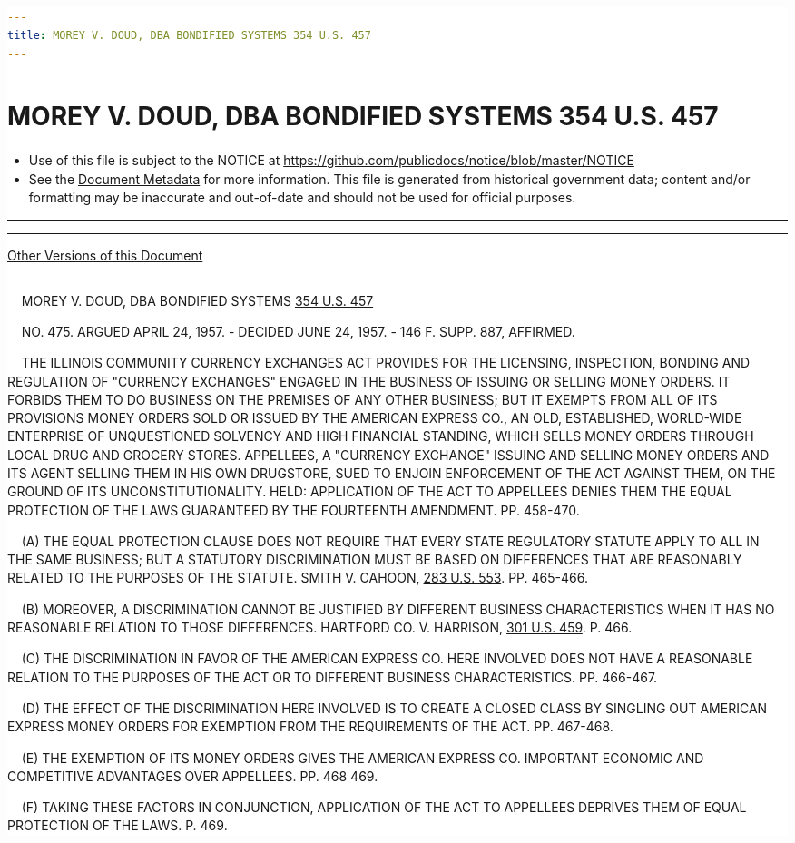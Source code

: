 ```yaml
---
title: MOREY V. DOUD, DBA BONDIFIED SYSTEMS 354 U.S. 457
---
```


# MOREY V. DOUD, DBA BONDIFIED SYSTEMS 354 U.S. 457

* Use of this file is subject to the NOTICE at https://github.com/publicdocs/notice/blob/master/NOTICE
* See the [Document Metadata](../../../index.md) for more information.
  This file is generated from historical government data; content and/or formatting may be inaccurate and out-of-date and should not be used for official purposes.

----------
----------

[Other Versions of this Document](https://publicdocs.github.io/go/links?ns=uslm-x&ref=%2Fus%2Fcourts%2Fscotus%2FusReporter%2F354%2F457)

----------

    MOREY V. DOUD, DBA BONDIFIED SYSTEMS [354 U.S. 457][/us/courts/scotus/usReporter/354/457]

    NO. 475.  ARGUED APRIL 24, 1957.  - DECIDED JUNE 24, 1957.  - 146 F. SUPP. 887, AFFIRMED.

    THE ILLINOIS COMMUNITY CURRENCY EXCHANGES ACT PROVIDES FOR THE LICENSING, INSPECTION, BONDING AND REGULATION OF "CURRENCY EXCHANGES" ENGAGED IN THE BUSINESS OF ISSUING OR SELLING MONEY ORDERS.  IT FORBIDS THEM TO DO BUSINESS ON THE PREMISES OF ANY OTHER BUSINESS; BUT IT EXEMPTS FROM ALL OF ITS PROVISIONS MONEY ORDERS SOLD OR ISSUED BY THE AMERICAN EXPRESS CO., AN OLD, ESTABLISHED, WORLD-WIDE ENTERPRISE OF UNQUESTIONED SOLVENCY AND HIGH FINANCIAL STANDING, WHICH SELLS MONEY ORDERS THROUGH LOCAL DRUG AND GROCERY STORES.  APPELLEES, A "CURRENCY EXCHANGE" ISSUING AND SELLING MONEY ORDERS AND ITS AGENT SELLING THEM IN HIS OWN DRUGSTORE, SUED TO ENJOIN ENFORCEMENT OF THE ACT AGAINST THEM, ON THE GROUND OF ITS UNCONSTITUTIONALITY.  HELD:  APPLICATION OF THE ACT TO APPELLEES DENIES THEM THE EQUAL PROTECTION OF THE LAWS GUARANTEED BY THE FOURTEENTH AMENDMENT.  PP. 458-470.

    (A)  THE EQUAL PROTECTION CLAUSE DOES NOT REQUIRE THAT EVERY STATE REGULATORY STATUTE APPLY TO ALL IN THE SAME BUSINESS; BUT A STATUTORY DISCRIMINATION MUST BE BASED ON DIFFERENCES THAT ARE REASONABLY RELATED TO THE PURPOSES OF THE STATUTE.  SMITH V. CAHOON, [283 U.S. 553][/us/courts/scotus/usReporter/283/553].  PP. 465-466.

    (B)  MOREOVER, A DISCRIMINATION CANNOT BE JUSTIFIED BY DIFFERENT BUSINESS CHARACTERISTICS WHEN IT HAS NO REASONABLE RELATION TO THOSE DIFFERENCES.  HARTFORD CO. V. HARRISON, [301 U.S. 459][/us/courts/scotus/usReporter/301/459].  P. 466.

    (C)  THE DISCRIMINATION IN FAVOR OF THE AMERICAN EXPRESS CO. HERE INVOLVED DOES NOT HAVE A REASONABLE RELATION TO THE PURPOSES OF THE ACT OR TO DIFFERENT BUSINESS CHARACTERISTICS.  PP. 466-467.

    (D)  THE EFFECT OF THE DISCRIMINATION HERE INVOLVED IS TO CREATE A CLOSED CLASS BY SINGLING OUT AMERICAN EXPRESS MONEY ORDERS FOR EXEMPTION FROM THE REQUIREMENTS OF THE ACT.  PP. 467-468.

    (E)  THE EXEMPTION OF ITS MONEY ORDERS GIVES THE AMERICAN EXPRESS CO. IMPORTANT ECONOMIC AND COMPETITIVE ADVANTAGES OVER APPELLEES.  PP. 468 469.

    (F)  TAKING THESE FACTORS IN CONJUNCTION, APPLICATION OF THE ACT TO APPELLEES DEPRIVES THEM OF EQUAL PROTECTION OF THE LAWS.  P. 469.


[/us/courts/scotus/usReporter/354/457]: https://publicdocs.github.io/go/links?ns=uslm-x&ref=%2Fus%2Fcourts%2Fscotus%2FusReporter%2F354%2F457
[/us/courts/scotus/usReporter/283/553]: https://publicdocs.github.io/go/links?ns=uslm-x&ref=%2Fus%2Fcourts%2Fscotus%2FusReporter%2F283%2F553
[/us/courts/scotus/usReporter/301/459]: https://publicdocs.github.io/go/links?ns=uslm-x&ref=%2Fus%2Fcourts%2Fscotus%2FusReporter%2F301%2F459
[/us/courts/scotus/usReporter/350/485]: https://publicdocs.github.io/go/links?ns=uslm-x&ref=%2Fus%2Fcourts%2Fscotus%2FusReporter%2F350%2F485
[/us/usc/t28/s1253]: https://publicdocs.github.io/go/links?ns=uslm&ref=%2Fus%2Fusc%2Ft28%2Fs1253
[/us/courts/scotus/usReporter/352/923]: https://publicdocs.github.io/go/links?ns=uslm-x&ref=%2Fus%2Fcourts%2Fscotus%2FusReporter%2F352%2F923
[/us/courts/scotus/usReporter/348/483]: https://publicdocs.github.io/go/links?ns=uslm-x&ref=%2Fus%2Fcourts%2Fscotus%2FusReporter%2F348%2F483
[/us/courts/scotus/usReporter/220/61]: https://publicdocs.github.io/go/links?ns=uslm-x&ref=%2Fus%2Fcourts%2Fscotus%2FusReporter%2F220%2F61
[/us/courts/scotus/usReporter/277/32]: https://publicdocs.github.io/go/links?ns=uslm-x&ref=%2Fus%2Fcourts%2Fscotus%2FusReporter%2F277%2F32
[/us/courts/scotus/usReporter/301/459]: https://publicdocs.github.io/go/links?ns=uslm-x&ref=%2Fus%2Fcourts%2Fscotus%2FusReporter%2F301%2F459
[/us/courts/scotus/usReporter/293/163]: https://publicdocs.github.io/go/links?ns=uslm-x&ref=%2Fus%2Fcourts%2Fscotus%2FusReporter%2F293%2F163
[/us/courts/scotus/usReporter/348/483]: https://publicdocs.github.io/go/links?ns=uslm-x&ref=%2Fus%2Fcourts%2Fscotus%2FusReporter%2F348%2F483
[/us/courts/scotus/usReporter/283/553]: https://publicdocs.github.io/go/links?ns=uslm-x&ref=%2Fus%2Fcourts%2Fscotus%2FusReporter%2F283%2F553
[/us/courts/scotus/usReporter/301/459]: https://publicdocs.github.io/go/links?ns=uslm-x&ref=%2Fus%2Fcourts%2Fscotus%2FusReporter%2F301%2F459
[/us/courts/scotus/usReporter/183/79]: https://publicdocs.github.io/go/links?ns=uslm-x&ref=%2Fus%2Fcourts%2Fscotus%2FusReporter%2F183%2F79
[/us/courts/scotus/usReporter/241/79]: https://publicdocs.github.io/go/links?ns=uslm-x&ref=%2Fus%2Fcourts%2Fscotus%2FusReporter%2F241%2F79
[/us/courts/scotus/usReporter/297/266]: https://publicdocs.github.io/go/links?ns=uslm-x&ref=%2Fus%2Fcourts%2Fscotus%2FusReporter%2F297%2F266
[/us/courts/scotus/usReporter/219/128]: https://publicdocs.github.io/go/links?ns=uslm-x&ref=%2Fus%2Fcourts%2Fscotus%2FusReporter%2F219%2F128
[/us/courts/scotus/usReporter/165/628]: https://publicdocs.github.io/go/links?ns=uslm-x&ref=%2Fus%2Fcourts%2Fscotus%2FusReporter%2F165%2F628
[/us/courts/scotus/usReporter/239/426]: https://publicdocs.github.io/go/links?ns=uslm-x&ref=%2Fus%2Fcourts%2Fscotus%2FusReporter%2F239%2F426
[/us/courts/scotus/usReporter/253/412]: https://publicdocs.github.io/go/links?ns=uslm-x&ref=%2Fus%2Fcourts%2Fscotus%2FusReporter%2F253%2F412
[/us/courts/scotus/usReporter/277/32]: https://publicdocs.github.io/go/links?ns=uslm-x&ref=%2Fus%2Fcourts%2Fscotus%2FusReporter%2F277%2F32
[/us/courts/scotus/usReporter/233/389]: https://publicdocs.github.io/go/links?ns=uslm-x&ref=%2Fus%2Fcourts%2Fscotus%2FusReporter%2F233%2F389
[/us/courts/scotus/usReporter/318/313]: https://publicdocs.github.io/go/links?ns=uslm-x&ref=%2Fus%2Fcourts%2Fscotus%2FusReporter%2F318%2F313
[/us/courts/scotus/usReporter/177/584]: https://publicdocs.github.io/go/links?ns=uslm-x&ref=%2Fus%2Fcourts%2Fscotus%2FusReporter%2F177%2F584
[/us/courts/scotus/usReporter/289/36]: https://publicdocs.github.io/go/links?ns=uslm-x&ref=%2Fus%2Fcourts%2Fscotus%2FusReporter%2F289%2F36
[/us/courts/scotus/usReporter/218/173]: https://publicdocs.github.io/go/links?ns=uslm-x&ref=%2Fus%2Fcourts%2Fscotus%2FusReporter%2F218%2F173
[/us/courts/scotus/usReporter/279/812]: https://publicdocs.github.io/go/links?ns=uslm-x&ref=%2Fus%2Fcourts%2Fscotus%2FusReporter%2F279%2F812
[/us/courts/scotus/usReporter/295/76]: https://publicdocs.github.io/go/links?ns=uslm-x&ref=%2Fus%2Fcourts%2Fscotus%2FusReporter%2F295%2F76
[/us/courts/scotus/usReporter/238/347]: https://publicdocs.github.io/go/links?ns=uslm-x&ref=%2Fus%2Fcourts%2Fscotus%2FusReporter%2F238%2F347
[/us/courts/scotus/usReporter/238/368]: https://publicdocs.github.io/go/links?ns=uslm-x&ref=%2Fus%2Fcourts%2Fscotus%2FusReporter%2F238%2F368
[/us/courts/scotus/usReporter/264/286]: https://publicdocs.github.io/go/links?ns=uslm-x&ref=%2Fus%2Fcourts%2Fscotus%2FusReporter%2F264%2F286
[/us/courts/scotus/usReporter/264/286]: https://publicdocs.github.io/go/links?ns=uslm-x&ref=%2Fus%2Fcourts%2Fscotus%2FusReporter%2F264%2F286
[/us/courts/scotus/usReporter/267/552]: https://publicdocs.github.io/go/links?ns=uslm-x&ref=%2Fus%2Fcourts%2Fscotus%2FusReporter%2F267%2F552
[/us/courts/scotus/usReporter/348/483]: https://publicdocs.github.io/go/links?ns=uslm-x&ref=%2Fus%2Fcourts%2Fscotus%2FusReporter%2F348%2F483
[/us/courts/scotus/usReporter/336/525]: https://publicdocs.github.io/go/links?ns=uslm-x&ref=%2Fus%2Fcourts%2Fscotus%2FusReporter%2F336%2F525
[/us/courts/scotus/usReporter/320/430]: https://publicdocs.github.io/go/links?ns=uslm-x&ref=%2Fus%2Fcourts%2Fscotus%2FusReporter%2F320%2F430
[/us/courts/scotus/usReporter/332/46]: https://publicdocs.github.io/go/links?ns=uslm-x&ref=%2Fus%2Fcourts%2Fscotus%2FusReporter%2F332%2F46
[/us/courts/scotus/usReporter/310/141]: https://publicdocs.github.io/go/links?ns=uslm-x&ref=%2Fus%2Fcourts%2Fscotus%2FusReporter%2F310%2F141
[/us/courts/scotus/usReporter/179/89]: https://publicdocs.github.io/go/links?ns=uslm-x&ref=%2Fus%2Fcourts%2Fscotus%2FusReporter%2F179%2F89
[/us/courts/scotus/usReporter/308/147]: https://publicdocs.github.io/go/links?ns=uslm-x&ref=%2Fus%2Fcourts%2Fscotus%2FusReporter%2F308%2F147
[/us/courts/scotus/usReporter/343/250]: https://publicdocs.github.io/go/links?ns=uslm-x&ref=%2Fus%2Fcourts%2Fscotus%2FusReporter%2F343%2F250
[/us/courts/scotus/usReporter/322/487]: https://publicdocs.github.io/go/links?ns=uslm-x&ref=%2Fus%2Fcourts%2Fscotus%2FusReporter%2F322%2F487
[/us/courts/scotus/usReporter/330/552]: https://publicdocs.github.io/go/links?ns=uslm-x&ref=%2Fus%2Fcourts%2Fscotus%2FusReporter%2F330%2F552
[/us/courts/scotus/usReporter/332/633]: https://publicdocs.github.io/go/links?ns=uslm-x&ref=%2Fus%2Fcourts%2Fscotus%2FusReporter%2F332%2F633
[/us/courts/scotus/usReporter/277/32]: https://publicdocs.github.io/go/links?ns=uslm-x&ref=%2Fus%2Fcourts%2Fscotus%2FusReporter%2F277%2F32
[/us/courts/scotus/usReporter/301/459]: https://publicdocs.github.io/go/links?ns=uslm-x&ref=%2Fus%2Fcourts%2Fscotus%2FusReporter%2F301%2F459
[/us/courts/scotus/usReporter/184/540]: https://publicdocs.github.io/go/links?ns=uslm-x&ref=%2Fus%2Fcourts%2Fscotus%2FusReporter%2F184%2F540
[/us/courts/scotus/usReporter/296/404]: https://publicdocs.github.io/go/links?ns=uslm-x&ref=%2Fus%2Fcourts%2Fscotus%2FusReporter%2F296%2F404
[/us/courts/scotus/usReporter/310/141]: https://publicdocs.github.io/go/links?ns=uslm-x&ref=%2Fus%2Fcourts%2Fscotus%2FusReporter%2F310%2F141
[/us/courts/scotus/usReporter/309/83]: https://publicdocs.github.io/go/links?ns=uslm-x&ref=%2Fus%2Fcourts%2Fscotus%2FusReporter%2F309%2F83
[/us/courts/scotus/usReporter/197/430]: https://publicdocs.github.io/go/links?ns=uslm-x&ref=%2Fus%2Fcourts%2Fscotus%2FusReporter%2F197%2F430
[/us/courts/scotus/usReporter/219/104]: https://publicdocs.github.io/go/links?ns=uslm-x&ref=%2Fus%2Fcourts%2Fscotus%2FusReporter%2F219%2F104
[/us/courts/scotus/usReporter/253/233]: https://publicdocs.github.io/go/links?ns=uslm-x&ref=%2Fus%2Fcourts%2Fscotus%2FusReporter%2F253%2F233
[/us/courts/scotus/usReporter/212/19]: https://publicdocs.github.io/go/links?ns=uslm-x&ref=%2Fus%2Fcourts%2Fscotus%2FusReporter%2F212%2F19
[/us/courts/scotus/usReporter/258/165]: https://publicdocs.github.io/go/links?ns=uslm-x&ref=%2Fus%2Fcourts%2Fscotus%2FusReporter%2F258%2F165
[/us/courts/scotus/usReporter/256/135]: https://publicdocs.github.io/go/links?ns=uslm-x&ref=%2Fus%2Fcourts%2Fscotus%2FusReporter%2F256%2F135
[/us/courts/scotus/usReporter/264/543]: https://publicdocs.github.io/go/links?ns=uslm-x&ref=%2Fus%2Fcourts%2Fscotus%2FusReporter%2F264%2F543
[/us/courts/scotus/usReporter/207/338]: https://publicdocs.github.io/go/links?ns=uslm-x&ref=%2Fus%2Fcourts%2Fscotus%2FusReporter%2F207%2F338
[/us/courts/scotus/usReporter/219/128]: https://publicdocs.github.io/go/links?ns=uslm-x&ref=%2Fus%2Fcourts%2Fscotus%2FusReporter%2F219%2F128
[/us/courts/scotus/usReporter/296/404]: https://publicdocs.github.io/go/links?ns=uslm-x&ref=%2Fus%2Fcourts%2Fscotus%2FusReporter%2F296%2F404
[/us/courts/scotus/usReporter/326/207]: https://publicdocs.github.io/go/links?ns=uslm-x&ref=%2Fus%2Fcourts%2Fscotus%2FusReporter%2F326%2F207